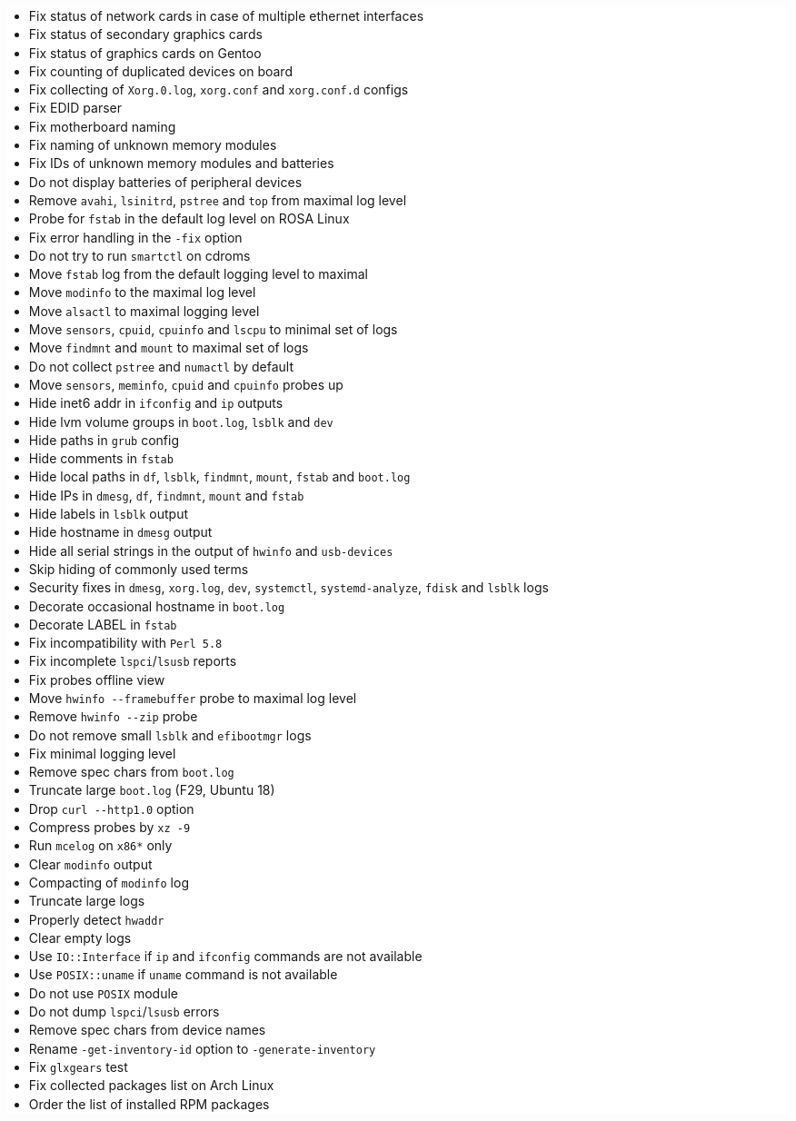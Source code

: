 * Fix status of network cards in case of multiple ethernet interfaces
* Fix status of secondary graphics cards
* Fix status of graphics cards on Gentoo
* Fix counting of duplicated devices on board
* Fix collecting of `Xorg.0.log`, `xorg.conf` and `xorg.conf.d` configs
* Fix EDID parser
* Fix motherboard naming
* Fix naming of unknown memory modules
* Fix IDs of unknown memory modules and batteries
* Do not display batteries of peripheral devices
* Remove `avahi`, `lsinitrd`, `pstree` and `top` from maximal log level
* Probe for `fstab` in the default log level on ROSA Linux
* Fix error handling in the `-fix` option
* Do not try to run `smartctl` on cdroms
* Move `fstab` log from the default logging level to maximal
* Move `modinfo` to the maximal log level
* Move `alsactl` to maximal logging level
* Move `sensors`, `cpuid`, `cpuinfo` and `lscpu` to minimal set of logs
* Move `findmnt` and `mount` to maximal set of logs
* Do not collect `pstree` and `numactl` by default
* Move `sensors`, `meminfo`, `cpuid` and `cpuinfo` probes up
* Hide inet6 addr in `ifconfig` and `ip` outputs
* Hide lvm volume groups in `boot.log`, `lsblk` and `dev`
* Hide paths in `grub` config
* Hide comments in `fstab`
* Hide local paths in `df`, `lsblk`, `findmnt`, `mount`, `fstab` and `boot.log`
* Hide IPs in `dmesg`, `df`, `findmnt`, `mount` and `fstab`
* Hide labels in `lsblk` output
* Hide hostname in `dmesg` output
* Hide all serial strings in the output of `hwinfo` and `usb-devices`
* Skip hiding of commonly used terms
* Security fixes in `dmesg`, `xorg.log`, `dev`, `systemctl`, `systemd-analyze`, `fdisk` and `lsblk` logs
* Decorate occasional hostname in `boot.log`
* Decorate LABEL in `fstab`
* Fix incompatibility with `Perl 5.8`
* Fix incomplete `lspci`/`lsusb` reports
* Fix probes offline view
* Move `hwinfo --framebuffer` probe to maximal log level
* Remove `hwinfo --zip` probe
* Do not remove small `lsblk` and `efibootmgr` logs
* Fix minimal logging level
* Remove spec chars from `boot.log`
* Truncate large `boot.log` (F29, Ubuntu 18)
* Drop `curl --http1.0` option
* Compress probes by `xz -9`
* Run `mcelog` on `x86*` only
* Clear `modinfo` output
* Compacting of `modinfo` log
* Truncate large logs
* Properly detect `hwaddr`
* Clear empty logs
* Use `IO::Interface` if `ip` and `ifconfig` commands are not available
* Use `POSIX::uname` if `uname` command is not available
* Do not use `POSIX` module
* Do not dump `lspci`/`lsusb` errors
* Remove spec chars from device names
* Rename `-get-inventory-id` option to `-generate-inventory`
* Fix `glxgears` test
* Fix collected packages list on Arch Linux
* Order the list of installed RPM packages
